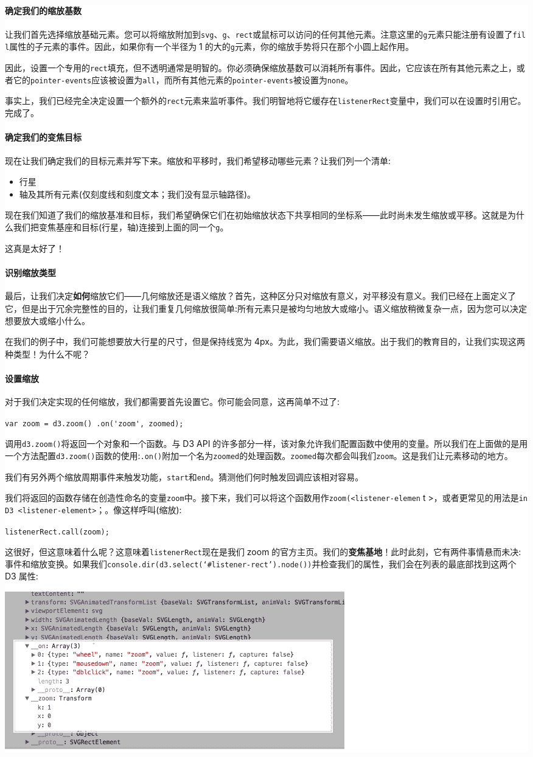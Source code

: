 #### 确定我们的缩放基数

让我们首先选择缩放基础元素。您可以将缩放附加到`svg`、`g`、`rect`或鼠标可以访问的任何其他元素。注意这里的`g`元素只能注册有设置了`fill`属性的子元素的事件。因此，如果你有一个半径为 1 的大的`g`元素，你的缩放手势将只在那个小圆上起作用。

因此，设置一个专用的`rect`填充，但不透明通常是明智的。你必须确保缩放基数可以消耗所有事件。因此，它应该在所有其他元素之上，或者它的`pointer-events`应该被设置为`all`，而所有其他元素的`pointer-events`被设置为`none`。

事实上，我们已经完全决定设置一个额外的`rect`元素来监听事件。我们明智地将它缓存在`listenerRect`变量中，我们可以在设置时引用它。完成了。

#### 确定我们的变焦目标

现在让我们确定我们的目标元素并写下来。缩放和平移时，我们希望移动哪些元素？让我们列一个清单:

*   行星
*   轴及其所有元素(仅刻度线和刻度文本；我们没有显示轴路径)。

现在我们知道了我们的缩放基准和目标，我们希望确保它们在初始缩放状态下共享相同的坐标系——此时尚未发生缩放或平移。这就是为什么我们把变焦基座和目标(行星，轴)连接到上面的同一个`g`。

这真是太好了！

#### 识别缩放类型

最后，让我们决定**如何**缩放它们——几何缩放还是语义缩放？首先，这种区分只对缩放有意义，对平移没有意义。我们已经在上面定义了它，但是出于冗余完整性的目的，让我们重复几何缩放很简单:所有元素只是被均匀地放大或缩小。语义缩放稍微复杂一点，因为您可以决定想要放大或缩小什么。

在我们的例子中，我们可能想要放大行星的尺寸，但是保持线宽为 4px。为此，我们需要语义缩放。出于我们的教育目的，让我们实现这两种类型！为什么不呢？

#### 设置缩放

对于我们决定实现的任何缩放，我们都需要首先设置它。你可能会同意，这再简单不过了:

```
var zoom = d3.zoom() .on('zoom', zoomed);
```

调用`d3.zoom()`将返回一个对象和一个函数。与 D3 API 的许多部分一样，该对象允许我们配置函数中使用的变量。所以我们在上面做的是用一个方法配置`d3.zoom()`函数的使用:`.on()`附加一个名为`zoomed`的处理函数。`zoomed`每次都会叫我们`zoom`。这是我们让元素移动的地方。

我们有另外两个缩放周期事件来触发功能，`start`和`end`。猜测他们何时触发回调应该相对容易。

我们将返回的函数存储在创造性命名的变量`zoom`中。接下来，我们可以将这个函数用作`zoom(<listener-elemen` t >，或者更常见的用法是`in D3 <listener-element>`；。像这样呼叫(缩放):

```
listenerRect.call(zoom);
```

这很好，但这意味着什么呢？这意味着`listenerRect`现在是我们 zoom 的官方主页。我们的**变焦基地**！此时此刻，它有两件事情悬而未决:事件和缩放变换。如果我们`console.dir(d3.select(‘#listener-rect’).node())`并检查我们的属性，我们会在列表的最底部找到这两个 D3 属性:

![Dzkx825jmBmynOuux1ywx7F14t6-lnZBLSe0](img/2a4cc3078054b08223e96e99fda0445e.png)
